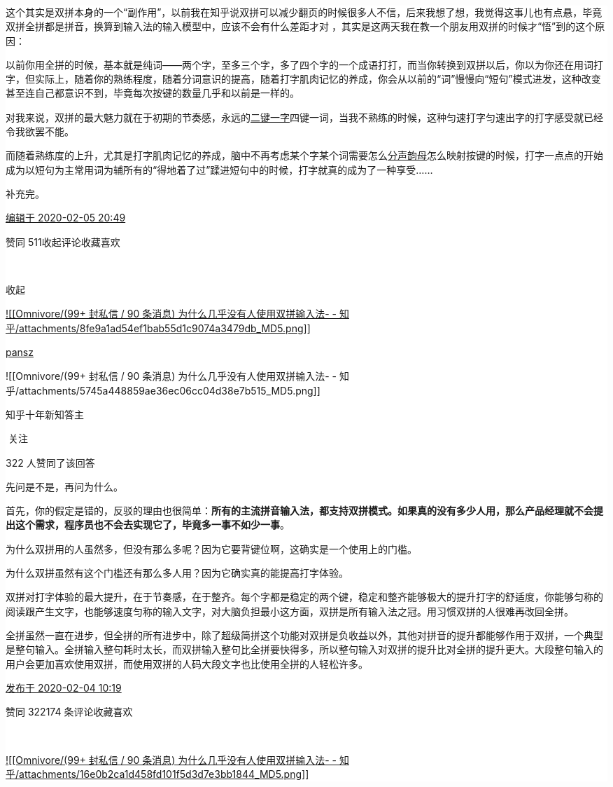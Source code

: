 这个其实是双拼本身的一个“副作用”，以前我在知乎说双拼可以减少翻页的时候很多人不信，后来我想了想，我觉得这事儿也有点悬，毕竟双拼全拼都是拼音，换算到输入法的输入模型中，应该不会有什么差距才对 ，其实是这两天我在教一个朋友用双拼的时候才“悟”到的这个原因：

以前你用全拼的时候，基本就是纯词——两个字，至多三个字，多了四个字的一个成语打打，而当你转换到双拼以后，你以为你还在用词打字，但实际上，随着你的熟练程度，随着分词意识的提高，随着打字肌肉记忆的养成，你会从以前的“词”慢慢向“短句”模式进发，这种改变甚至连自己都意识不到，毕竟每次按键的数量几乎和以前是一样的。

对我来说，双拼的最大魅力就在于初期的节奏感，永远的[二键一字](https://www.zhihu.com/search?q=%E4%BA%8C%E9%94%AE%E4%B8%80%E5%AD%97&search%5Fsource=Entity&hybrid%5Fsearch%5Fsource=Entity&hybrid%5Fsearch%5Fextra=%7B%22sourceType%22%3A%22answer%22%2C%22sourceId%22%3A114465348%7D)四键一词，当我不熟练的时候，这种匀速打字匀速出字的打字感受就已经令我欲罢不能。

而随着熟练度的上升，尤其是打字肌肉记忆的养成，脑中不再考虑某个字某个词需要怎么[分声韵母](https://www.zhihu.com/search?q=%E5%88%86%E5%A3%B0%E9%9F%B5%E6%AF%8D&search%5Fsource=Entity&hybrid%5Fsearch%5Fsource=Entity&hybrid%5Fsearch%5Fextra=%7B%22sourceType%22%3A%22answer%22%2C%22sourceId%22%3A114465348%7D)怎么映射按键的时候，打字一点点的开始成为以短句为主常用词为辅所有的“得地着了过”蹂进短句中的时候，打字就真的成为了一种享受……

补充完。

[编辑于 2020-02-05 20:49](https://www.zhihu.com/question/20773898/answer/114465348)

​赞同 511​​收起评论​收藏​喜欢

​

收起​

[![[Omnivore/(99+ 封私信 / 90 条消息) 为什么几乎没有人使用双拼输入法- - 知乎/attachments/8fe9a1ad54ef1bab55d1c9074a3479db_MD5.png]]](https://www.zhihu.com/people/pansz)

[pansz](https://www.zhihu.com/people/pansz)

[​](https://zhuanlan.zhihu.com/p/344234033)​![[Omnivore/(99+ 封私信 / 90 条消息) 为什么几乎没有人使用双拼输入法- - 知乎/attachments/5745a448859ae36ec06cc04d38e7b515_MD5.png]]

知乎十年新知答主

​ 关注

322 人赞同了该回答

先问是不是，再问为什么。

首先，你的假定是错的，反驳的理由也很简单：**所有的主流拼音输入法，都支持双拼模式。如果真的没有多少人用，那么产品经理就不会提出这个需求，程序员也不会去实现它了，毕竟多一事不如少一事**。

为什么双拼用的人虽然多，但没有那么多呢？因为它要背键位啊，这确实是一个使用上的门槛。

为什么双拼虽然有这个门槛还有那么多人用？因为它确实真的能提高打字体验。

双拼对打字体验的最大提升，在于节奏感，在于整齐。每个字都是稳定的两个键，稳定和整齐能够极大的提升打字的舒适度，你能够匀称的阅读跟产生文字，也能够速度匀称的输入文字，对大脑负担最小这方面，双拼是所有输入法之冠。用习惯双拼的人很难再改回全拼。

全拼虽然一直在进步，但全拼的所有进步中，除了超级简拼这个功能对双拼是负收益以外，其他对拼音的提升都能够作用于双拼，一个典型是整句输入。全拼输入整句耗时太长，而双拼输入整句比全拼要快得多，所以整句输入对双拼的提升比对全拼的提升更大。大段整句输入的用户会更加喜欢使用双拼，而使用双拼的人码大段文字也比使用全拼的人轻松许多。

[发布于 2020-02-04 10:19](https://www.zhihu.com/question/20773898/answer/997700297)

​赞同 322​​174 条评论​收藏​喜欢

​

[![[Omnivore/(99+ 封私信 / 90 条消息) 为什么几乎没有人使用双拼输入法- - 知乎/attachments/16e0b2ca1d458fd101f5d3d7e3bb1844_MD5.png]]](https://www.zhihu.com/people/tastebad)
